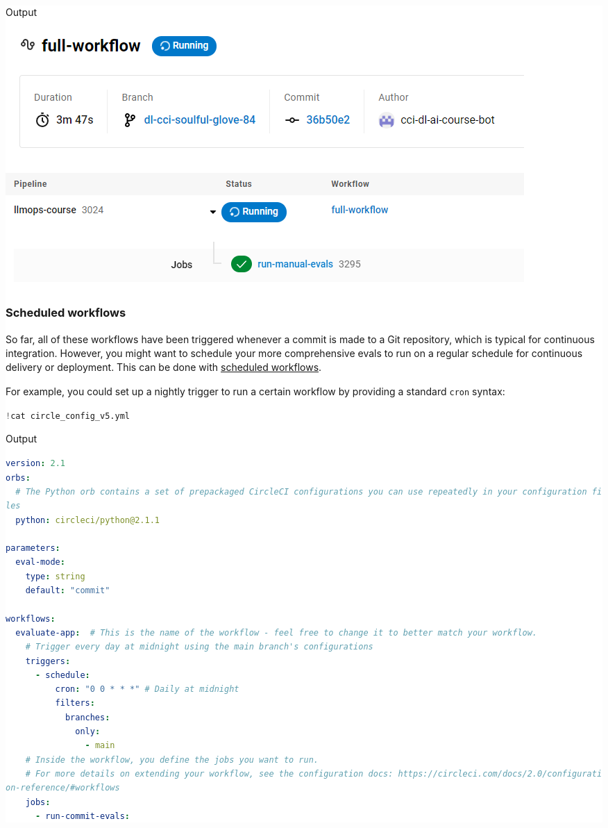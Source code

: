 Output

![image-20240224141002330](./assets/image-20240224141002330.png)

### Scheduled workflows

So far, all of these workflows have been triggered whenever a commit is made to a Git repository, which is typical for continuous integration. However, you might want to schedule your more comprehensive evals to run on a regular schedule for continuous delivery or deployment. This can be done with [scheduled workflows](https://circleci.com/docs/workflows/#scheduling-a-workflow).

For example, you could set up a nightly trigger to run a certain workflow by providing a standard `cron` syntax:

```py
!cat circle_config_v5.yml
```

Output

```yaml
version: 2.1
orbs:
  # The Python orb contains a set of prepackaged CircleCI configurations you can use repeatedly in your configuration files
  python: circleci/python@2.1.1

parameters:
  eval-mode:
    type: string
    default: "commit"

workflows:
  evaluate-app:  # This is the name of the workflow - feel free to change it to better match your workflow.
    # Trigger every day at midnight using the main branch's configurations
    triggers:
      - schedule:
          cron: "0 0 * * *" # Daily at midnight
          filters:
            branches:
              only:
                - main
    # Inside the workflow, you define the jobs you want to run.
    # For more details on extending your workflow, see the configuration docs: https://circleci.com/docs/2.0/configuration-reference/#workflows
    jobs:
      - run-commit-evals:
```